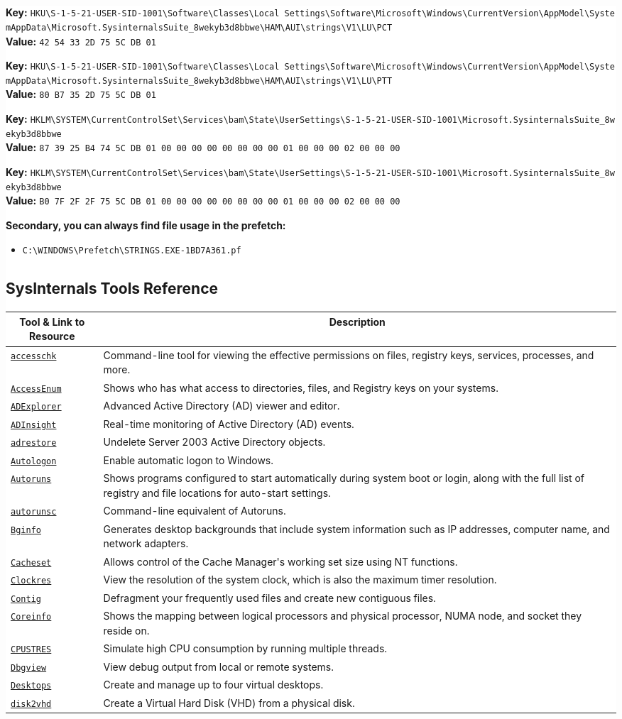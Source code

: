 **Key:** `HKU\S-1-5-21-USER-SID-1001\Software\Classes\Local Settings\Software\Microsoft\Windows\CurrentVersion\AppModel\SystemAppData\Microsoft.SysinternalsSuite_8wekyb3d8bbwe\HAM\AUI\strings\V1\LU\PCT`  
**Value:** `42 54 33 2D 75 5C DB 01`

**Key:** `HKU\S-1-5-21-USER-SID-1001\Software\Classes\Local Settings\Software\Microsoft\Windows\CurrentVersion\AppModel\SystemAppData\Microsoft.SysinternalsSuite_8wekyb3d8bbwe\HAM\AUI\strings\V1\LU\PTT`  
**Value:** `80 B7 35 2D 75 5C DB 01`

**Key:** `HKLM\SYSTEM\CurrentControlSet\Services\bam\State\UserSettings\S-1-5-21-USER-SID-1001\Microsoft.SysinternalsSuite_8wekyb3d8bbwe`  
**Value:** `87 39 25 B4 74 5C DB 01 00 00 00 00 00 00 00 00 01 00 00 00 02 00 00 00`

**Key:** `HKLM\SYSTEM\CurrentControlSet\Services\bam\State\UserSettings\S-1-5-21-USER-SID-1001\Microsoft.SysinternalsSuite_8wekyb3d8bbwe`  
**Value:** `B0 7F 2F 2F 75 5C DB 01 00 00 00 00 00 00 00 00 01 00 00 00 02 00 00 00`

**Secondary, you can always find file usage in the prefetch:**

- `C:\WINDOWS\Prefetch\STRINGS.EXE-1BD7A361.pf`

## SysInternals Tools Reference

| Tool & Link to Resource                                                                   | Description                                                                                                                                                    |
| ----------------------------------------------------------------------------------------- | -------------------------------------------------------------------------------------------------------------------------------------------------------------- |
| [`accesschk`](https://learn.microsoft.com/en-us/sysinternals/downloads/accesschk)         | Command-line tool for viewing the effective permissions on files, registry keys, services, processes, and more.                                                |
| [`AccessEnum`](https://learn.microsoft.com/en-us/sysinternals/downloads/accessenum)       | Shows who has what access to directories, files, and Registry keys on your systems.                                                                            |
| [`ADExplorer`](https://learn.microsoft.com/en-us/sysinternals/downloads/adexplorer)       | Advanced Active Directory (AD) viewer and editor.                                                                                                              |
| [`ADInsight`](https://learn.microsoft.com/en-us/sysinternals/downloads/adinsight)         | Real-time monitoring of Active Directory (AD) events.                                                                                                          |
| [`adrestore`](https://learn.microsoft.com/en-us/sysinternals/downloads/adrestore)         | Undelete Server 2003 Active Directory objects.                                                                                                                 |
| [`Autologon`](https://learn.microsoft.com/en-us/sysinternals/downloads/autologon)         | Enable automatic logon to Windows.                                                                                                                             |
| [`Autoruns`](https://learn.microsoft.com/en-us/sysinternals/downloads/autoruns)           | Shows programs configured to start automatically during system boot or login, along with the full list of registry and file locations for auto-start settings. |
| [`autorunsc`](https://learn.microsoft.com/en-us/sysinternals/downloads/autoruns)          | Command-line equivalent of Autoruns.                                                                                                                           |
| [`Bginfo`](https://learn.microsoft.com/en-us/sysinternals/downloads/bginfo)               | Generates desktop backgrounds that include system information such as IP addresses, computer name, and network adapters.                                       |
| [`Cacheset`](https://learn.microsoft.com/en-us/sysinternals/downloads/cacheset)           | Allows control of the Cache Manager's working set size using NT functions.                                                                                     |
| [`Clockres`](https://learn.microsoft.com/en-us/sysinternals/downloads/clockres)           | View the resolution of the system clock, which is also the maximum timer resolution.                                                                           |
| [`Contig`](https://learn.microsoft.com/en-us/sysinternals/downloads/contig)               | Defragment your frequently used files and create new contiguous files.                                                                                         |
| [`Coreinfo`](https://learn.microsoft.com/en-us/sysinternals/downloads/coreinfo)           | Shows the mapping between logical processors and physical processor, NUMA node, and socket they reside on.                                                     |
| [`CPUSTRES`](https://learn.microsoft.com/en-us/sysinternals/downloads/cpustres)           | Simulate high CPU consumption by running multiple threads.                                                                                                     |
| [`Dbgview`](https://learn.microsoft.com/en-us/sysinternals/downloads/debugview)           | View debug output from local or remote systems.                                                                                                                |
| [`Desktops`](https://learn.microsoft.com/en-us/sysinternals/downloads/desktops)           | Create and manage up to four virtual desktops.                                                                                                                 |
| [`disk2vhd`](https://learn.microsoft.com/en-us/sysinternals/downloads/disk2vhd)           | Create a Virtual Hard Disk (VHD) from a physical disk.                                                                                                         |